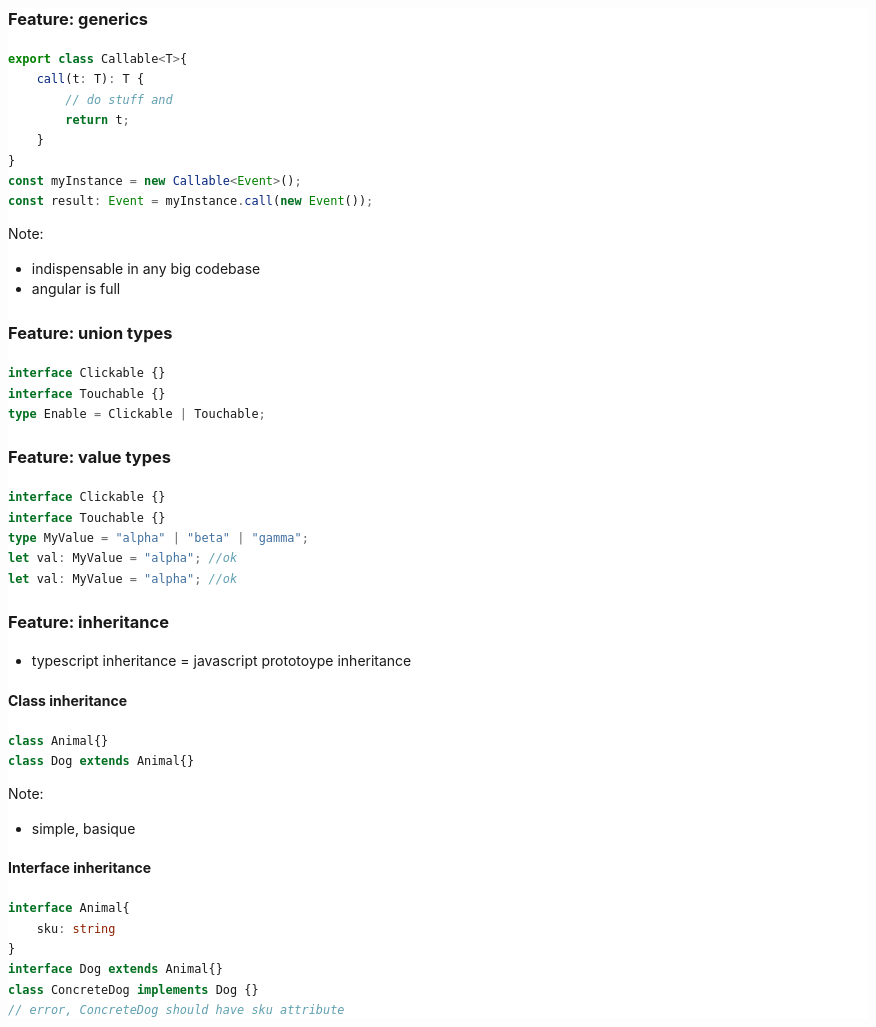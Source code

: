 ### Feature: generics
``` typescript
export class Callable<T>{
    call(t: T): T {
        // do stuff and
        return t;
    }
}
const myInstance = new Callable<Event>();
const result: Event = myInstance.call(new Event());
```
Note: 
- indispensable in any big codebase
- angular is full



### Feature: union types
```typescript
interface Clickable {}
interface Touchable {}
type Enable = Clickable | Touchable;
```


### Feature: value types
```typescript
interface Clickable {}
interface Touchable {}
type MyValue = "alpha" | "beta" | "gamma";
let val: MyValue = "alpha"; //ok
let val: MyValue = "alpha"; //ok
```


### Feature: inheritance
* typescript inheritance = javascript prototoype inheritance


#### Class inheritance
```typescript
class Animal{}
class Dog extends Animal{}
```
Note:
- simple, basique


#### Interface inheritance
```typescript
interface Animal{
    sku: string
}
interface Dog extends Animal{}
class ConcreteDog implements Dog {}
// error, ConcreteDog should have sku attribute
```
